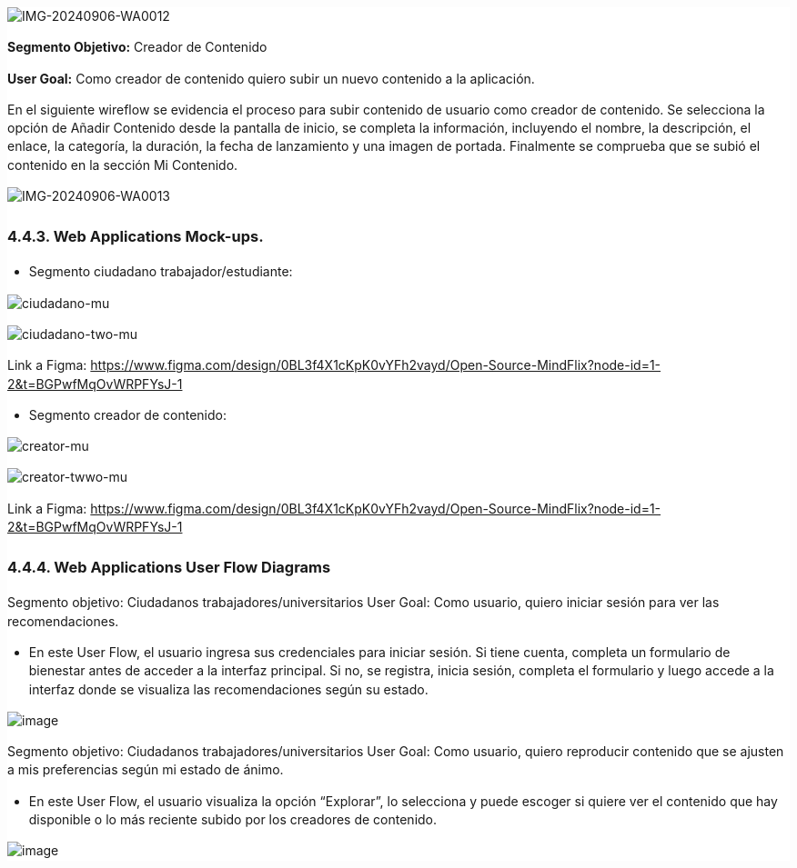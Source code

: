 ![IMG-20240906-WA0012](https://github.com/user-attachments/assets/a57a432b-e9ce-4eac-900b-699646a23eea)

**Segmento Objetivo:** Creador de Contenido

**User Goal:** Como creador de contenido quiero subir un nuevo contenido a la aplicación.

En el siguiente wireflow se evidencia el proceso para subir contenido de usuario como creador de contenido. Se selecciona la opción de Añadir Contenido desde la pantalla de inicio, se completa la información, incluyendo el nombre, la descripción, el enlace, la categoría, la duración, la fecha de lanzamiento y una imagen de portada. Finalmente se comprueba que se subió el contenido en la sección Mi Contenido.

![IMG-20240906-WA0013](https://github.com/user-attachments/assets/ce158f3f-044d-4e3a-8e7f-3193b45e5b11)

### 4.4.3. Web Applications Mock-ups. 

* Segmento ciudadano trabajador/estudiante:
  
![ciudadano-mu](images/ciudadano-mu.JPG)

![ciudadano-two-mu](images/ciudadano-two-mu.JPG)

Link a Figma: https://www.figma.com/design/0BL3f4X1cKpK0vYFh2vayd/Open-Source-MindFlix?node-id=1-2&t=BGPwfMqOvWRPFYsJ-1 

* Segmento creador de contenido:

![creator-mu](images/creator-mu.JPG)

![creator-twwo-mu](images/creator-two-mu.JPG)

Link a Figma: https://www.figma.com/design/0BL3f4X1cKpK0vYFh2vayd/Open-Source-MindFlix?node-id=1-2&t=BGPwfMqOvWRPFYsJ-1 

### 4.4.4. Web Applications User Flow Diagrams

Segmento objetivo: Ciudadanos trabajadores/universitarios
User Goal: Como usuario, quiero iniciar sesión para ver las recomendaciones.

* En este User Flow, el usuario ingresa sus credenciales para iniciar sesión. Si tiene cuenta, completa un formulario de bienestar antes de acceder a la interfaz principal. Si no, se registra, inicia sesión, completa el formulario y luego accede a la interfaz donde se visualiza las recomendaciones según su estado.

![image](images/userflow-1.png)

Segmento objetivo: Ciudadanos trabajadores/universitarios
User Goal: Como usuario, quiero reproducir contenido que se ajusten a mis preferencias según mi estado de ánimo.

* En este User Flow, el usuario visualiza la opción “Explorar”, lo selecciona y puede escoger si quiere ver el contenido que hay disponible o lo más reciente subido por los creadores de contenido.

![image](images/userflow-2.png)
